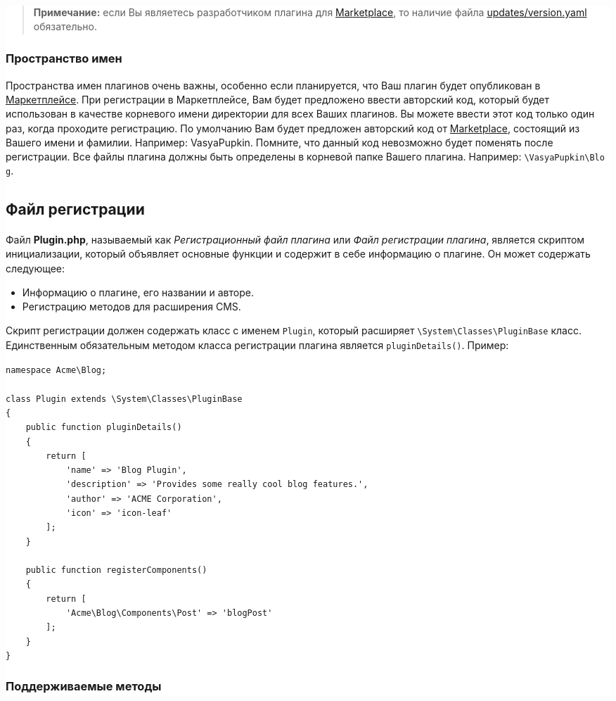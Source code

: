 > **Примечание:** если Вы являетесь разработчиком плагина для [Marketplace](../help/marketplace), то наличие файла [updates/version.yaml](#migrations-version-history) обязательно.

<a name="namespaces" class="anchor" ></a>
### Пространство имен

Пространства имен плагинов очень важны, особенно если планируется, что Ваш плагин будет опубликован в [Маркетплейсе](http://octobercms.com/plugins). При регистрации в Маркетплейсе, Вам будет предложено ввести авторский код, который будет использован в качестве корневого имени директории для всех Ваших плагинов. Вы можете ввести этот код только один раз, когда проходите регистрацию. По умолчанию Вам будет предложен авторский код от [Marketplace](./help-marketplace), состоящий из Вашего имени и фамилии. Например: VasyaPupkin. Помните, что данный код невозможно будет поменять после регистрации. Все файлы плагина должны быть определены в корневой папке Вашего плагина. Например: `\VasyaPupkin\Blog`.

<a name="registration-file" class="anchor" ></a>
## Файл регистрации

Файл **Plugin.php**, называемый как *Регистрационный файл плагина*  или *Файл регистрации плагина*, является скриптом инициализации, который объявляет основные функции и содержит в себе информацию о плагине. Он может содержать следующее:

- Информацию о плагине, его названии и авторе.
- Регистрацию методов для расширения CMS.

Скрипт регистрации должен содержать класс с именем `Plugin`, который расширяет `\System\Classes\PluginBase` класс. Единственным обязательным методом класса регистрации плагина является  `pluginDetails()`. Пример:

    namespace Acme\Blog;

    class Plugin extends \System\Classes\PluginBase
    {
        public function pluginDetails()
        {
            return [
                'name' => 'Blog Plugin',
                'description' => 'Provides some really cool blog features.',
                'author' => 'ACME Corporation',
                'icon' => 'icon-leaf'
            ];
        }

        public function registerComponents()
        {
            return [
                'Acme\Blog\Components\Post' => 'blogPost'
            ];
        }
    }

<a name="registration-methods" class="anchor" ></a>
### Поддерживаемые методы
